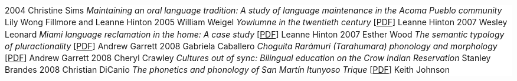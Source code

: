 <tr>
<td>2004</td>
<td>Christine Sims</td>
<td><em>Maintaining an oral language tradition: A study of language maintenance in the Acoma Pueblo community</em></td>
<td>Lily Wong Fillmore and Leanne Hinton</td>
</tr>

<tr>
<td>2005</td>
<td>William Weigel</td>
<td><em>Yowlumne in the twentieth century</em> [<a href="https://escholarship.org/uc/item/7k2985g3">PDF</a>]</td>
<td>Leanne Hinton</td>
</tr>

<tr>
<td>2007</td>
<td>Wesley Leonard</td>
<td><em>Miami language reclamation in the home: A case study</em> [<a href="https://escholarship.org/uc/item/1c4779gb">PDF</a>]</td>
<td>Leanne Hinton</td>
</tr>

<tr>
<td>2007</td>
<td>Esther Wood</td>
<td><em>The semantic typology of pluractionality</em> [<a href="https://escholarship.org/uc/item/2hc3b5pb">PDF</a>]</td>
<td>Andrew Garrett</td>
</tr>

<tr>
<td>2008</td>
<td>Gabriela Caballero</td>
<td><em>Choguita Rar&aacute;muri (Tarahumara) phonology and morphology</em> [<a href="https://escholarship.org/uc/item/9jr2f8md">PDF</a>]</td>
<td>Andrew Garrett</td>
</tr>

<tr>
<td>2008</td>
<td>Cheryl Crawley</td>
<td><em>Cultures out of sync: Bilingual education on the Crow Indian Reservation</em></td>
<td>Stanley Brandes</td>
</tr>

<tr>
<td>2008</td>
<td>Christian DiCanio</td>
<td><em>The phonetics and phonology of San Mart&iacute;n Itunyoso Trique</em> [<a href="https://escholarship.org/uc/item/6d05x60k">PDF</a>]</td>
<td>Keith Johnson</td>
</tr>
